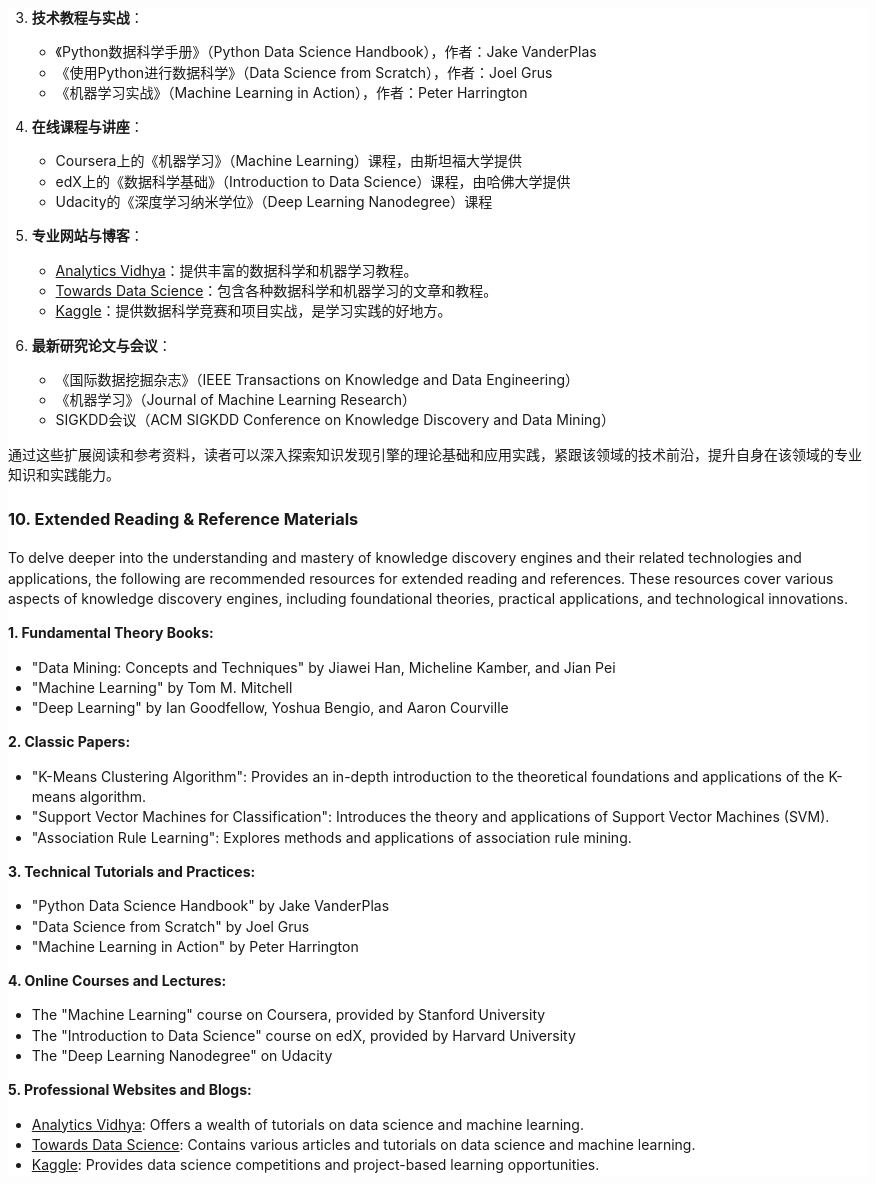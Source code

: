 3. **技术教程与实战**：
   - 《Python数据科学手册》（Python Data Science Handbook），作者：Jake VanderPlas
   - 《使用Python进行数据科学》（Data Science from Scratch），作者：Joel Grus
   - 《机器学习实战》（Machine Learning in Action），作者：Peter Harrington

4. **在线课程与讲座**：
   - Coursera上的《机器学习》（Machine Learning）课程，由斯坦福大学提供
   - edX上的《数据科学基础》（Introduction to Data Science）课程，由哈佛大学提供
   - Udacity的《深度学习纳米学位》（Deep Learning Nanodegree）课程

5. **专业网站与博客**：
   - [Analytics Vidhya](https://www.analyticsvidhya.com/)：提供丰富的数据科学和机器学习教程。
   - [Towards Data Science](https://towardsdatascience.com/)：包含各种数据科学和机器学习的文章和教程。
   - [Kaggle](https://www.kaggle.com/)：提供数据科学竞赛和项目实战，是学习实践的好地方。

6. **最新研究论文与会议**：
   - 《国际数据挖掘杂志》（IEEE Transactions on Knowledge and Data Engineering）
   - 《机器学习》（Journal of Machine Learning Research）
   - SIGKDD会议（ACM SIGKDD Conference on Knowledge Discovery and Data Mining）

通过这些扩展阅读和参考资料，读者可以深入探索知识发现引擎的理论基础和应用实践，紧跟该领域的技术前沿，提升自身在该领域的专业知识和实践能力。

### 10. Extended Reading & Reference Materials

To delve deeper into the understanding and mastery of knowledge discovery engines and their related technologies and applications, the following are recommended resources for extended reading and references. These resources cover various aspects of knowledge discovery engines, including foundational theories, practical applications, and technological innovations.

**1. Fundamental Theory Books:**
   - "Data Mining: Concepts and Techniques" by Jiawei Han, Micheline Kamber, and Jian Pei
   - "Machine Learning" by Tom M. Mitchell
   - "Deep Learning" by Ian Goodfellow, Yoshua Bengio, and Aaron Courville

**2. Classic Papers:**
   - "K-Means Clustering Algorithm": Provides an in-depth introduction to the theoretical foundations and applications of the K-means algorithm.
   - "Support Vector Machines for Classification": Introduces the theory and applications of Support Vector Machines (SVM).
   - "Association Rule Learning": Explores methods and applications of association rule mining.

**3. Technical Tutorials and Practices:**
   - "Python Data Science Handbook" by Jake VanderPlas
   - "Data Science from Scratch" by Joel Grus
   - "Machine Learning in Action" by Peter Harrington

**4. Online Courses and Lectures:**
   - The "Machine Learning" course on Coursera, provided by Stanford University
   - The "Introduction to Data Science" course on edX, provided by Harvard University
   - The "Deep Learning Nanodegree" on Udacity

**5. Professional Websites and Blogs:**
   - [Analytics Vidhya](https://www.analyticsvidhya.com/): Offers a wealth of tutorials on data science and machine learning.
   - [Towards Data Science](https://towardsdatascience.com/): Contains various articles and tutorials on data science and machine learning.
   - [Kaggle](https://www.kaggle.com/): Provides data science competitions and project-based learning opportunities.
